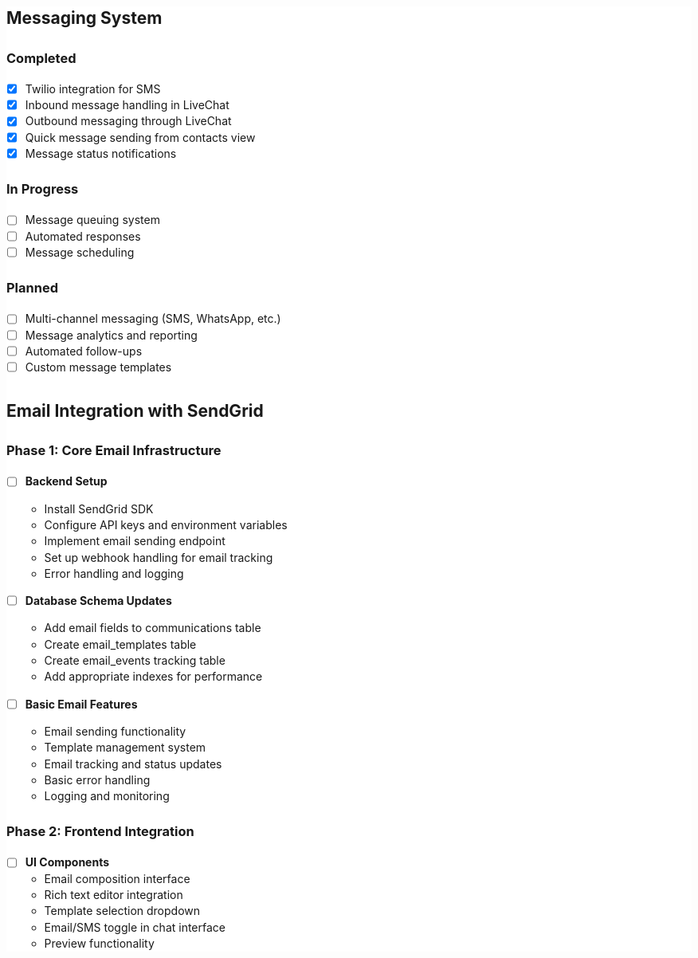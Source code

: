 ## Messaging System

### Completed
- [x] Twilio integration for SMS
- [x] Inbound message handling in LiveChat
- [x] Outbound messaging through LiveChat
- [x] Quick message sending from contacts view
- [x] Message status notifications

### In Progress
- [ ] Message queuing system
- [ ] Automated responses
- [ ] Message scheduling

### Planned
- [ ] Multi-channel messaging (SMS, WhatsApp, etc.)
- [ ] Message analytics and reporting
- [ ] Automated follow-ups
- [ ] Custom message templates

## Email Integration with SendGrid

### Phase 1: Core Email Infrastructure
- [ ] **Backend Setup**
  - Install SendGrid SDK
  - Configure API keys and environment variables
  - Implement email sending endpoint
  - Set up webhook handling for email tracking
  - Error handling and logging

- [ ] **Database Schema Updates**
  - Add email fields to communications table
  - Create email_templates table
  - Create email_events tracking table
  - Add appropriate indexes for performance

- [ ] **Basic Email Features**
  - Email sending functionality
  - Template management system
  - Email tracking and status updates
  - Basic error handling
  - Logging and monitoring

### Phase 2: Frontend Integration
- [ ] **UI Components**
  - Email composition interface
  - Rich text editor integration
  - Template selection dropdown
  - Email/SMS toggle in chat interface
  - Preview functionality
